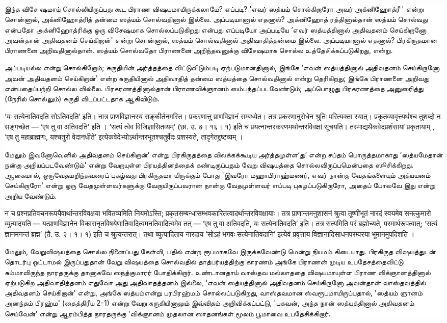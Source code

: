 இந்த விசே ஷமாய் சொல்லியிருப்பது கூட பிராண விஷயமாயிருக்கலாமே? எப்படி?
'எவர் ஸத்யம் சொல்கிறாரோ அவர் அக்னிஹோத்ரீ ' என்று சொன்னால், அக்னிஹோத்ரித்
தன்மை ஸத்யம் சொல்வதினால் இல்லை. அப்படியானால் எதனால்? அக்னிஹோத்
ரத்தினால்தான் ஸத்யம் சொல்வது என்பதோ அக்னிஹோத்ரிக்கு ஒரு விசேஷமாக
சொல்லப்படுகிறது என்பது எப்படியோ அப்படியே ‘எவர் ஸத்யத்தினால் அதிவதனம்
செய்கிறானோ அவன்தான் அதிவதனம் செய்கிறான்' என்று சொன்னால், ஸத்யம்
சொல்வதினால் அதிவாதித்தன்மை இல்லை. அப்படியானால் எதனால்? பிரகிருதமான
பிராணனை அறிவதினால்தான். ஸத்யம் சொல்வதோ பிராணனை அறிந்தவனுக்கு விசேஷமாக
சொல்ல உத்தேசிக்கப்படுகிறது, என்று.

அப்படியல்ல என்று சொல்கிறோம்; சுருதியின் அர்த்தத்தை விட்டுவிடும்படி
ஏற்படுமானதினால், இங்கே ‘எவன் ஸத்யத்தினால் அதிவதனம் செய்கிறானோ அவன்
அதிவதனம் செய்கிறான்' என்ற சுருதியினால் அதிவாதித் தன்மை ஸத்யத்தை
சொல்வதினால் என்று தெரிகிறது; இங்கே பிராணனை அறிவது என்பதைப்பற்றி சொல்ல
வில்லை. பிரகரணத்தினால்தான் பிராணவிக்ஞானம் ஸம்பந்தப்படவேண்டும்; அப்பொழுது
பிரகரணத்தை அனுஸரித்து (நேரில் சொல்லும்) சுருதி விடப்பட்டதாக ஆகிவிடும்.

‘यः सत्येनातिवदति सोऽतिवदति’ इति। नात्र प्राणविज्ञानस्य
सङ्कीर्तनमस्ति। प्रकरणात्तु प्राणविज्ञानं सम्बध्येत। तत्र
प्रकरणानुरोधेन श्रुतिः परित्यक्ता स्यात्। प्रकृतव्यावृत्त्यर्थश्च
तुशब्दो न सङ्गच्छेत — ‘एष तु वा अतिवदति’ इति । ‘सत्यं त्वेव
विजिज्ञासितव्यम्’ (छा. उ. ७। १६। १) इति च
प्रयत्नान्तरकरणमर्थान्तरविवक्षां सूचयति। तस्माद्यथैकवेदप्रशंसायां
प्रकृतायाम् , ‘एष तु महाब्राह्मणः, यश्चतुरो वेदानधीते’
इत्येकवेदेभ्योऽर्थान्तरभूतश्चतुर्वेदः प्रशस्यते, तादृगेतद्द्रष्टव्यम् ।

மேலும் இவனோவெனில் அதிவதனம் செய்கிறான்’ என்று பிரகிருதத்தை விலக்கக்கூடிய
அர்த்தமுள்ள‘து’ என்ற சப்தம் பொருத்தமாகாது ‘ஸத்யமேதான் நன்கு
அறியப்படவேண்டும்' என்று வேறாயுள்ள பிரயத்தினத்தைக் கண்டிருப்பதும் வேறு
விஷயத்தை சொல்லவிருப்பமென்பதை ஸூசிக்கிறது. ஆகையால், ஒருவேதமறிந்தவரைப்
புகழ்வது பிரகிருதமா யிருக்கும் போது 'இவரோ மஹாபிராஹ்மணர், எவர் நான்கு
வேதங்களையும் அத்யயனம் செய்கிறாரோ' என்று ஒரு வேதமுள்ளவர்களுக்கு
வேறாயிருப்பவரான நான்கு வேதமுள்ளவர் எப்படி புகழப்படுகிறாரோ, அதைப் போலவே
இது என்று அறிய வேண்டும்.

न च प्रश्नप्रतिवचनरूपयैवार्थान्तरविवक्षया भवितव्यमिति नियमोऽस्ति;
प्रकृतसम्बन्धासम्भवकारितत्वादर्थान्तरविवक्षायाः। तत्र प्राणान्तमनुशासनं
श्रुत्वा तूष्णींभूतं नारदं स्वयमेव सनत्कुमारो व्युत्पादयति —
यत्प्राणविज्ञानेन विकारानृतविषयेणातिवादित्वमनतिवादित्वमेव तत् — ‘एष तु
वा अतिवदति, यः सत्येनातिवदति’ इति। तत्र सत्यमिति परं ब्रह्मोच्यते,
परमार्थरूपत्वात्; ‘सत्यं ज्ञानमनन्तं ब्रह्म’ (तै. उ. २। १। १) इति च
श्रुत्यन्तरात्। तथा व्युत्पादिताय नारदाय ‘सोऽहं भगवः सत्येनातिवदानि’
इत्येवं प्रवृत्ताय विज्ञानादिसाधनपरम्परया भूमानमुपदिशति ।

மேலும், வேறுவிஷயத்தை சொல்ல நினைப்பது கேள்வி, பதில் என்ற ரூபமாகவே
இருக்கவேண்டு மென்று நியமம் கிடையாது. பிரகிருத விஷயத்துடன் தொடர்பு
ஒட்டாமல் இருப்பதுதான் வேறு விஷயத்தை சொல்வதில் தாத்பர்யத்திற்கு காரணம்
அங்கே பிராணன் முடிய உபதேசத்தைவிட்டு சும்மாவிருந்த நாரதருக்கு தானாகவே
ஸநத்குமாரர் போதிக்கிறார். உண்டானதாய் வாஸ்தவ மல்லாததை விஷயமாயுள்ள பிராண
விக்ஞானத்தினால் ஏற்படுகிற அதிவாதித்தனம் எதுவோ அது அதிவாதத்தனம் இல்லை,
‘எவன் ஸத்யத்தினால் அதிவதனம் செய்கிறானோ அவன்தான் வாஸ்தவத்தில் அதிவதனம்
செய்கிறான்' என்று, அங்கே ஸத்யம்என்று பரபிரஹ்மம் சொல்லப்படுகிறது,
வாஸ்தவமான ஸ்வரூபமாயிருப்பதால், 'ஸத்யம் ஞானம் அனந்தம் பிரஹ்ம' (தைத்திரீய
2-1) என்று வேறு சுருதியினாலும் இவ்விதம் அறிவிக்கப்பட்டு, 'பகவன், அந்த
நான் ஸத்யத்தினால் அதிவதனம் செய்வேன்' என்று ஆரம்பித்த நாரதருக்கு
'விக்ஞானம் முதலான ஸாதனங்கள் மூலம் பூமாவை உபதேசிக்கிறார்.
